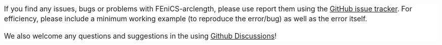 If you find any issues, bugs or problems with FEniCS-arclength, please use report them using the [GitHub issue tracker](https://github.com/pprachas/fenics_arclength/issues). For efficiency, please include a minimum working example (to reproduce the error/bug) as well as the error itself.

We also welcome any questions and suggestions in the using [Github Discussions](https://github.com/pprachas/fenics_arclength/discussions)!

